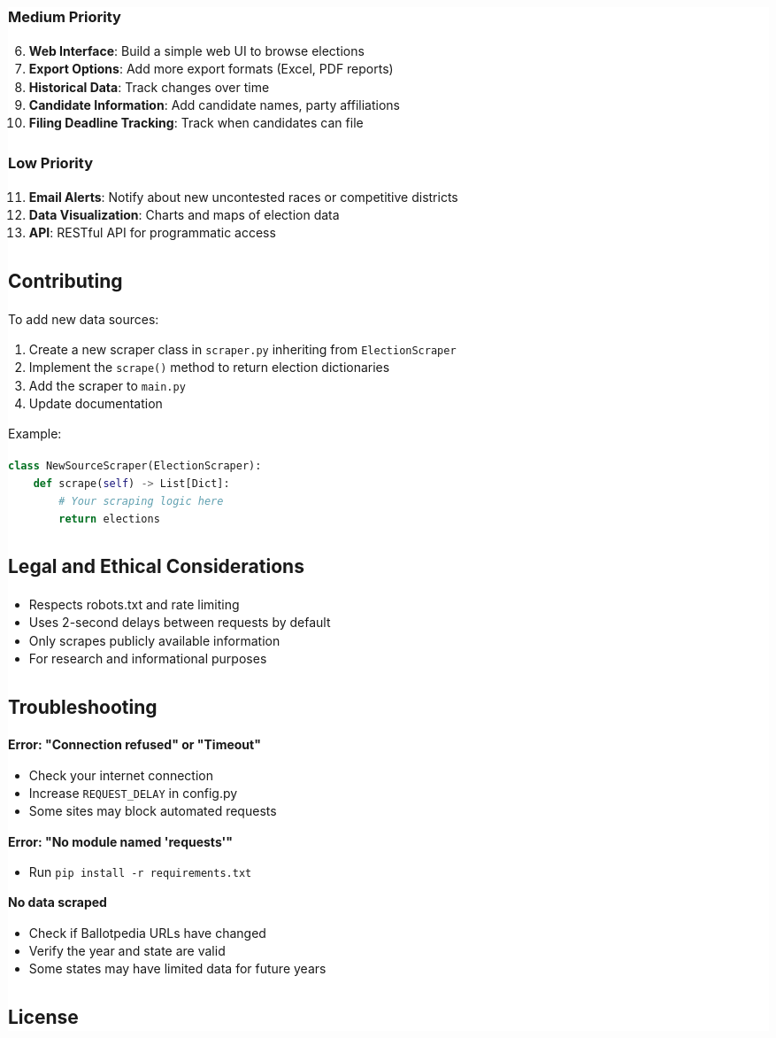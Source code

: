 ### Medium Priority
6. **Web Interface**: Build a simple web UI to browse elections
7. **Export Options**: Add more export formats (Excel, PDF reports)
8. **Historical Data**: Track changes over time
9. **Candidate Information**: Add candidate names, party affiliations
10. **Filing Deadline Tracking**: Track when candidates can file

### Low Priority
11. **Email Alerts**: Notify about new uncontested races or competitive districts
12. **Data Visualization**: Charts and maps of election data
13. **API**: RESTful API for programmatic access

## Contributing

To add new data sources:

1. Create a new scraper class in `scraper.py` inheriting from `ElectionScraper`
2. Implement the `scrape()` method to return election dictionaries
3. Add the scraper to `main.py`
4. Update documentation

Example:
```python
class NewSourceScraper(ElectionScraper):
    def scrape(self) -> List[Dict]:
        # Your scraping logic here
        return elections
```

## Legal and Ethical Considerations

- Respects robots.txt and rate limiting
- Uses 2-second delays between requests by default
- Only scrapes publicly available information
- For research and informational purposes

## Troubleshooting

**Error: "Connection refused" or "Timeout"**
- Check your internet connection
- Increase `REQUEST_DELAY` in config.py
- Some sites may block automated requests

**Error: "No module named 'requests'"**
- Run `pip install -r requirements.txt`

**No data scraped**
- Check if Ballotpedia URLs have changed
- Verify the year and state are valid
- Some states may have limited data for future years

## License
